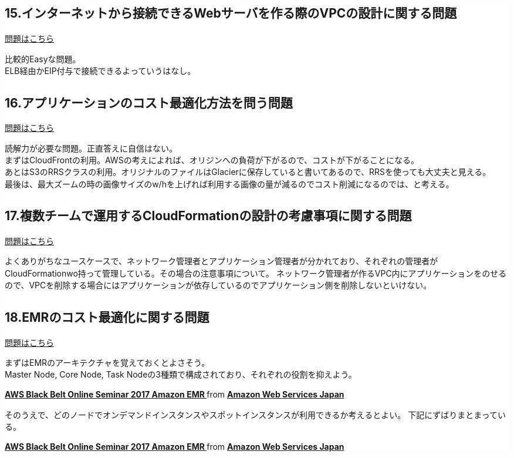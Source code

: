 ## 15.インターネットから接続できるWebサーバを作る際のVPCの設計に関する問題
<a target="_blank" href="https://acloud.guru/forums/aws-certified-solutions-architect-professional/discussion/-KFCPlF0qXSWdE56_aYF/practice-question-5">問題はこちら</a>

比較的Easyな問題。  
ELB経由かEIP付与で接続できるよっていうはなし。

## 16.アプリケーションのコスト最適化方法を問う問題
<a target="_blank" href="https://acloud.guru/forums/aws-certified-solutions-architect-professional/discussion/-KHHZn319_4Wp93zvrhC/practice-exam-question-document-cost-optimization">問題はこちら</a>

読解力が必要な問題。正直答えに自信はない。  
まずはCloudFrontの利用。AWSの考えによれば、オリジンへの負荷が下がるので、コストが下がることになる。  
あとはS3のRRSクラスの利用。オリジナルのファイルはGlacierに保存していると書いてあるので、RRSを使っても大丈夫と見える。  
最後は、最大ズームの時の画像サイズのw/hを上げれば利用する画像の量が減るのでコスト削減になるのでは、と考える。


## 17.複数チームで運用するCloudFormationの設計の考慮事項に関する問題
<a target="_blank" href="https://acloud.guru/forums/aws-certified-solutions-architect-professional/discussion/-KWRrhpD8UjXvBRRutOF/aws-prof-practice-exam-question-a-large-enterprise-wants-to-adopt-cloud-formatio">問題はこちら</a>

よくありがちなユースケースで、ネットワーク管理者とアプリケーション管理者が分かれており、それぞれの管理者がCloudFormationwo持って管理している。その場合の注意事項について。
ネットワーク管理者が作るVPC内にアプリケーションをのせるので、VPCを削除する場合にはアプリケーションが依存しているのでアプリケーション側を削除しないといけない。


## 18.EMRのコスト最適化に関する問題
<a target="_blank" href="https://acloud.guru/forums/aws-certified-solutions-architect-professional/discussion/-KWq7PkmfXXSphQWxyAO/aws-prof-practice-q-a-research-scientist-is-planning-for-the-one-time-launch">問題はこちら</a>

まずはEMRのアーキテクチャを覚えておくとよさそう。  
Master Node, Core Node, Task Nodeの3種類で構成されており、それぞれの役割を抑えよう。

<iframe src="//www.slideshare.net/slideshow/embed_code/key/nnw6oUq3lOv5m5?startSlide=10" width="595" height="485" frameborder="0" marginwidth="0" marginheight="0" scrolling="no" style="border:1px solid #CCC; border-width:1px; margin-bottom:5px; max-width: 100%;" allowfullscreen> </iframe> <div style="margin-bottom:5px"> <strong> <a href="//www.slideshare.net/AmazonWebServicesJapan/aws-black-belt-online-seminar-2017-amazon-emr" title="AWS Black Belt Online Seminar 2017 Amazon EMR " target="_blank">AWS Black Belt Online Seminar 2017 Amazon EMR </a> </strong> from <strong><a href="//www.slideshare.net/AmazonWebServicesJapan" target="_blank">Amazon Web Services Japan</a></strong> </div>

そのうえで、どのノードでオンデマンドインスタンスやスポットインスタンスが利用できるか考えるとよい。
下記にずばりまとまっている。

<iframe src="//www.slideshare.net/slideshow/embed_code/key/nnw6oUq3lOv5m5?startSlide=16" width="595" height="485" frameborder="0" marginwidth="0" marginheight="0" scrolling="no" style="border:1px solid #CCC; border-width:1px; margin-bottom:5px; max-width: 100%;" allowfullscreen> </iframe> <div style="margin-bottom:5px"> <strong> <a href="//www.slideshare.net/AmazonWebServicesJapan/aws-black-belt-online-seminar-2017-amazon-emr" title="AWS Black Belt Online Seminar 2017 Amazon EMR " target="_blank">AWS Black Belt Online Seminar 2017 Amazon EMR </a> </strong> from <strong><a href="//www.slideshare.net/AmazonWebServicesJapan" target="_blank">Amazon Web Services Japan</a></strong> </div>
